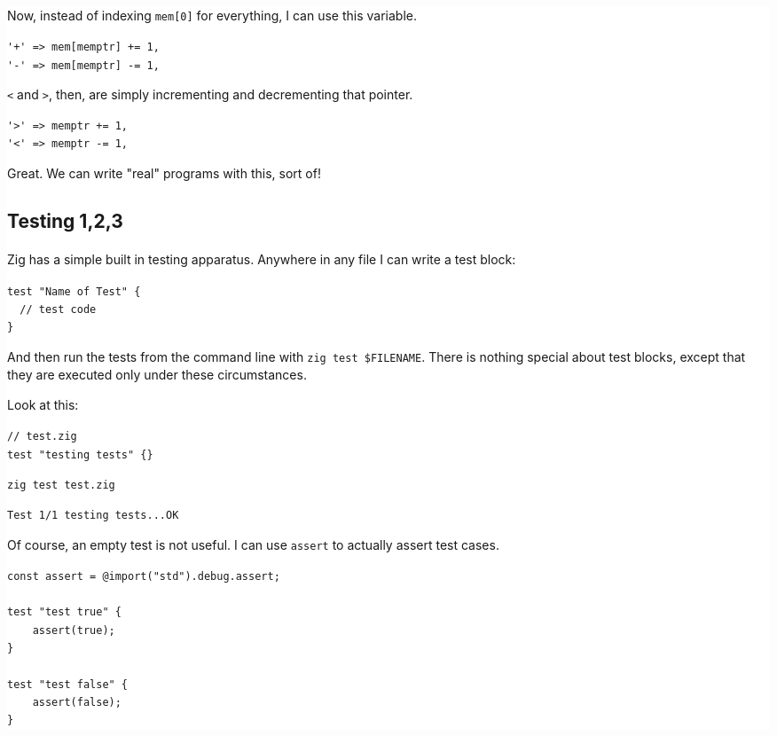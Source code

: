 
Now, instead of indexing `mem[0]` for everything, I can use this variable.

```zig
'+' => mem[memptr] += 1,
'-' => mem[memptr] -= 1,
```

`<` and `>`, then, are simply incrementing and decrementing that pointer.

```zig
'>' => memptr += 1,
'<' => memptr -= 1,
```

Great. We can write "real" programs with this, sort of!


Testing 1,2,3
---------

Zig has a simple built in testing apparatus. Anywhere in any file I can write a
test block:

```zig
test "Name of Test" {
  // test code
}
```

And then run the tests from the command line with `zig test $FILENAME`. There
is nothing special about test blocks, except that they are executed only under
these circumstances.

Look at this:

```zig
// test.zig
test "testing tests" {}
```

```txt
zig test test.zig
```

```nothing
Test 1/1 testing tests...OK
```

Of course, an empty test is not useful. I can use `assert` to actually assert
test cases.

```zig
const assert = @import("std").debug.assert;

test "test true" {
    assert(true);
}

test "test false" {
    assert(false);
}
```
